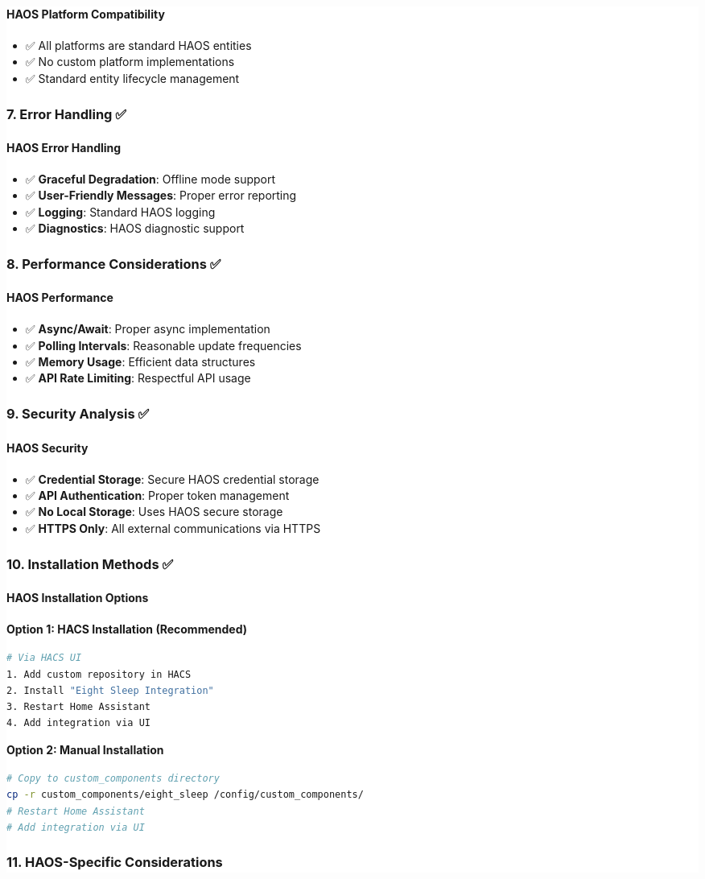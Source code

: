 #### HAOS Platform Compatibility
- ✅ All platforms are standard HAOS entities
- ✅ No custom platform implementations
- ✅ Standard entity lifecycle management

### 7. Error Handling ✅

#### HAOS Error Handling
- ✅ **Graceful Degradation**: Offline mode support
- ✅ **User-Friendly Messages**: Proper error reporting
- ✅ **Logging**: Standard HAOS logging
- ✅ **Diagnostics**: HAOS diagnostic support

### 8. Performance Considerations ✅

#### HAOS Performance
- ✅ **Async/Await**: Proper async implementation
- ✅ **Polling Intervals**: Reasonable update frequencies
- ✅ **Memory Usage**: Efficient data structures
- ✅ **API Rate Limiting**: Respectful API usage

### 9. Security Analysis ✅

#### HAOS Security
- ✅ **Credential Storage**: Secure HAOS credential storage
- ✅ **API Authentication**: Proper token management
- ✅ **No Local Storage**: Uses HAOS secure storage
- ✅ **HTTPS Only**: All external communications via HTTPS

### 10. Installation Methods ✅

#### HAOS Installation Options

**Option 1: HACS Installation (Recommended)**
```bash
# Via HACS UI
1. Add custom repository in HACS
2. Install "Eight Sleep Integration"
3. Restart Home Assistant
4. Add integration via UI
```

**Option 2: Manual Installation**
```bash
# Copy to custom_components directory
cp -r custom_components/eight_sleep /config/custom_components/
# Restart Home Assistant
# Add integration via UI
```

### 11. HAOS-Specific Considerations
